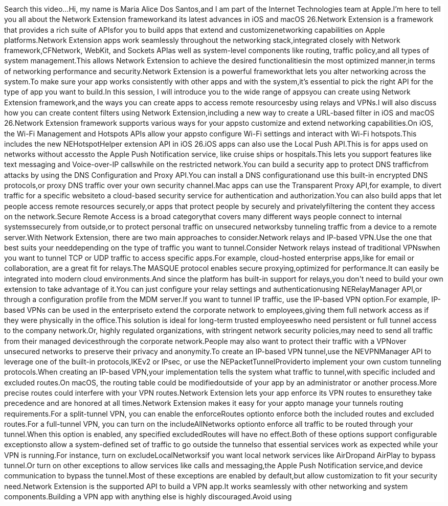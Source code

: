 Search this video…Hi, my name is Maria Alice Dos Santos,and I am part of the Internet Technologies team at Apple.I’m here to tell you all about the Network Extension frameworkand its latest advances in iOS and macOS 26.Network Extension is a framework that provides a rich suite of APIsfor you to build apps that extend and customizenetworking capabilities on Apple platforms.Network Extension apps work seamlessly throughout the networking stack,integrated closely with Network framework,CFNetwork, WebKit, and Sockets APIas well as system-level components like routing, traffic policy,and all types of system management.This allows Network Extension to achieve the desired functionalitiesin the most optimized manner,in terms of networking performance and security.Network Extension is a powerful frameworkthat lets you alter networking across the system.To make sure your app works consistently with other apps and with the system,it’s essential to pick the right API for the type of app you want to build.In this session, I will introduce you to the wide range of appsyou can create using Network Extension framework,and the ways you can create apps to access remote resourcesby using relays and VPNs.I will also discuss how you can create content filters using Network Extension,including a new way to create a URL-based filter in iOS and macOS 26.Network Extension framework supports various ways for your appsto customize and extend networking capabilities.On iOS, the Wi-Fi Management and Hotspots APIs allow your appsto configure Wi-Fi settings and interact with Wi-Fi hotspots.This includes the new NEHotspotHelper extension API in iOS 26.iOS apps can also use the Local Push API.This is for apps used on networks without accessto the Apple Push Notification service, like cruise ships or hospitals.This lets you support features like text messaging and Voice-over-IP callswhile on the restricted network.You can build a security app to protect DNS trafficfrom attacks by using the DNS Configuration and Proxy API.You can install a DNS configurationand use this built-in encrypted DNS protocols,or proxy DNS traffic over your own security channel.Mac apps can use the Transparent Proxy API,for example, to divert traffic for a specific websiteto a cloud-based security service for authentication and authorization.You can also build apps that let people access remote resources securely,or apps that protect people by securely and privatelyfiltering the content they access on the network.Secure Remote Access is a broad categorythat covers many different ways people connect to internal systemssecurely from outside,or to protect personal traffic on unsecured networksby tunneling traffic from a device to a remote server.With Network Extension, there are two main approaches to consider.Network relays and IP-based VPN.Use the one that best suits your needdepending on the type of traffic you want to tunnel.Consider Network relays instead of traditional VPNswhen you want to tunnel TCP or UDP traffic to access specific apps.For example, cloud-hosted enterprise apps,like for email or collaboration, are a great fit for relays.The MASQUE protocol enables secure proxying,optimized for performance.It can easily be integrated into modern cloud environments.And since the platform has built-in support for relays,you don't need to build your own extension to take advantage of it.You can just configure your relay settings and authenticationusing NERelayManager API,or through a configuration profile from the MDM server.If you want to tunnel IP traffic, use the IP-based VPN option.For example, IP-based VPNs can be used in the enterpriseto extend the corporate network to employees,giving them full network access as if they were physically in the office.This solution is ideal for long-term trusted employeeswho need persistent or full tunnel access to the company network.Or, highly regulated organizations, with stringent network security policies,may need to send all traffic from their managed devicesthrough the corporate network.People may also want to protect their traffic with a VPNover unsecured networks to preserve their privacy and anonymity.To create an IP-based VPN tunnel,use the NEVPNManager API to leverage one of the built-in protocols,IKEv2 or IPsec, or use the NEPacketTunnelProviderto implement your own custom tunneling protocols.When creating an IP-based VPN,your implementation tells the system what traffic to tunnel,with specific included and excluded routes.On macOS, the routing table could be modifiedoutside of your app by an administrator or another process.More precise routes could interfere with your VPN routes.Network Extension lets your app enforce its VPN routes to ensurethey take precedence and are honored at all times.Network Extension makes it easy for your appto manage your tunnels routing requirements.For a split-tunnel VPN, you can enable the enforceRoutes optionto enforce both the included routes and excluded routes.For a full-tunnel VPN, you can turn on the includeAllNetworks optionto enforce all traffic to be routed through your tunnel.When this option is enabled, any specified excludedRoutes will have no effect.Both of these options support configurable exceptionsto allow a system-defined set of traffic to go outside the tunnelso that essential services work as expected while your VPN is running.For instance, turn on excludeLocalNetworksif you want local network services like AirDropand AirPlay to bypass tunnel.Or turn on other exceptions to allow services like calls and messaging,the Apple Push Notification service,and device communication to bypass the tunnel.Most of these exceptions are enabled by default,but allow customization to fit your security need.Network Extension is the supported API to build a VPN app.It works seamlessly with other networking and system components.Building a VPN app with anything else is highly discouraged.Avoid using